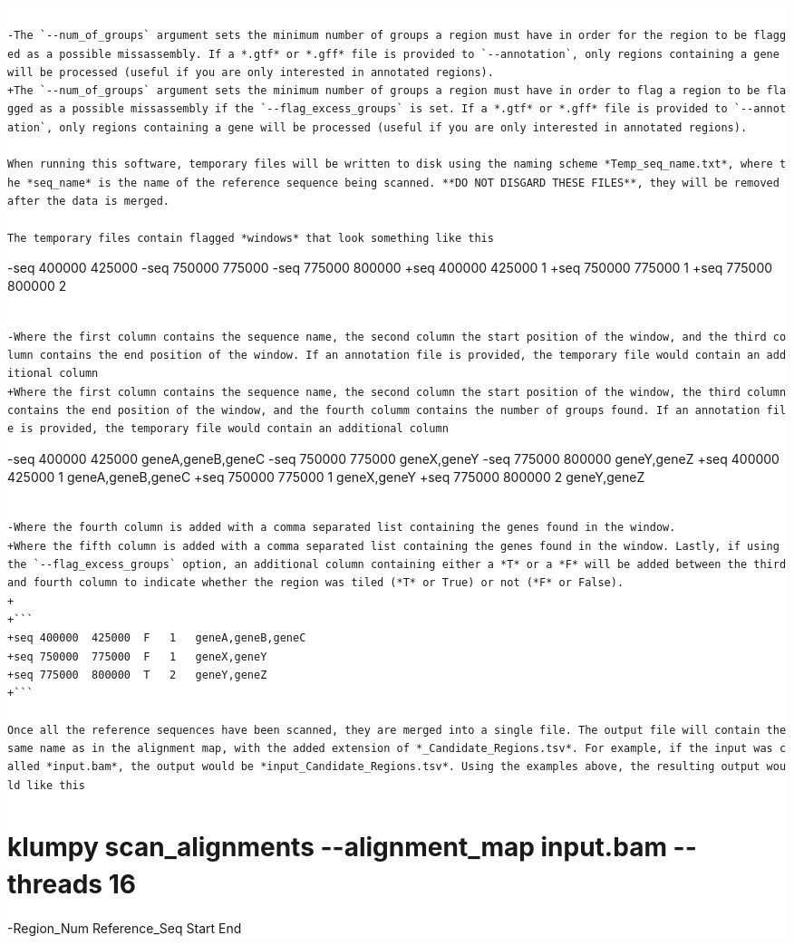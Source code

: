  ```
 
-The `--num_of_groups` argument sets the minimum number of groups a region must have in order for the region to be flagged as a possible missassembly. If a *.gtf* or *.gff* file is provided to `--annotation`, only regions containing a gene will be processed (useful if you are only interested in annotated regions).
+The `--num_of_groups` argument sets the minimum number of groups a region must have in order to flag a region to be flagged as a possible missassembly if the `--flag_excess_groups` is set. If a *.gtf* or *.gff* file is provided to `--annotation`, only regions containing a gene will be processed (useful if you are only interested in annotated regions).
 
 When running this software, temporary files will be written to disk using the naming scheme *Temp_seq_name.txt*, where the *seq_name* is the name of the reference sequence being scanned. **DO NOT DISGARD THESE FILES**, they will be removed after the data is merged. 
 
 The temporary files contain flagged *windows* that look something like this
 ```
-seq 400000  425000
-seq 750000  775000
-seq 775000  800000
+seq 400000  425000  1
+seq 750000  775000  1
+seq 775000  800000  2
 ```
 
-Where the first column contains the sequence name, the second column the start position of the window, and the third column contains the end position of the window. If an annotation file is provided, the temporary file would contain an additional column
+Where the first column contains the sequence name, the second column the start position of the window, the third column contains the end position of the window, and the fourth columm contains the number of groups found. If an annotation file is provided, the temporary file would contain an additional column
 ```
-seq 400000  425000  geneA,geneB,geneC
-seq 750000  775000  geneX,geneY
-seq 775000  800000  geneY,geneZ
+seq 400000  425000  1   geneA,geneB,geneC
+seq 750000  775000  1   geneX,geneY
+seq 775000  800000  2   geneY,geneZ
 ```
 
-Where the fourth column is added with a comma separated list containing the genes found in the window. 
+Where the fifth column is added with a comma separated list containing the genes found in the window. Lastly, if using the `--flag_excess_groups` option, an additional column containing either a *T* or a *F* will be added between the third and fourth column to indicate whether the region was tiled (*T* or True) or not (*F* or False).
+
+```
+seq 400000  425000  F   1   geneA,geneB,geneC
+seq 750000  775000  F   1   geneX,geneY
+seq 775000  800000  T   2   geneY,geneZ
+```
 
 Once all the reference sequences have been scanned, they are merged into a single file. The output file will contain the same name as in the alignment map, with the added extension of *_Candidate_Regions.tsv*. For example, if the input was called *input.bam*, the output would be *input_Candidate_Regions.tsv*. Using the examples above, the resulting output would like this
 
 ```
 # klumpy scan_alignments --alignment_map input.bam --threads 16
-Region_Num  Reference_Seq   Start   End
